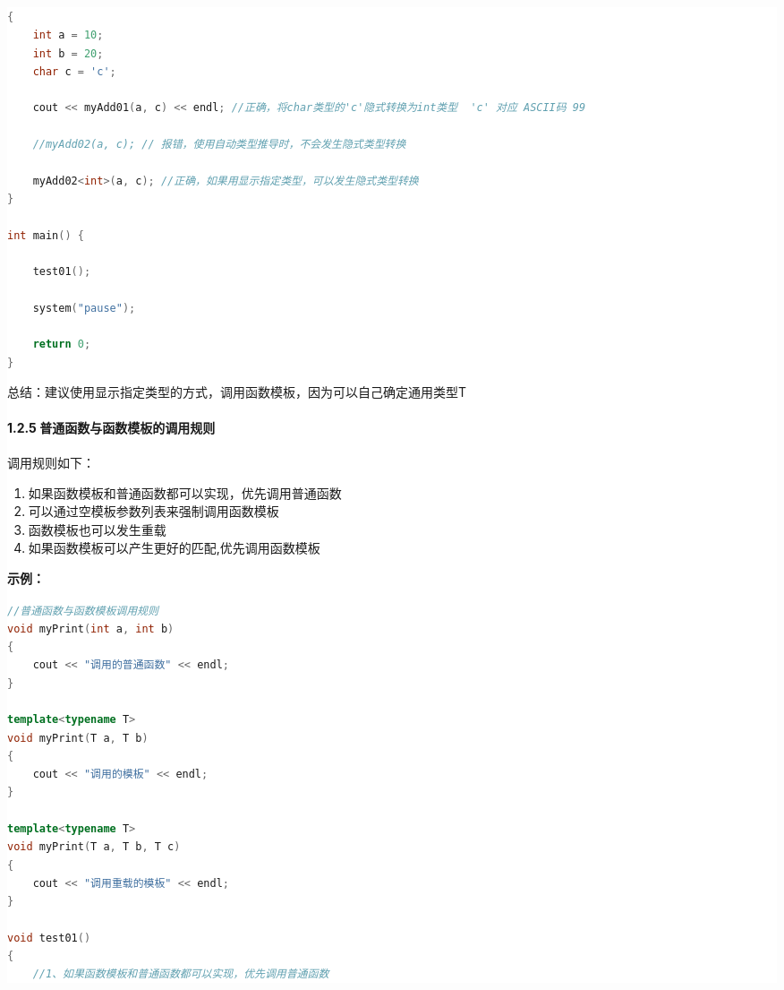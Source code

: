 ```C++
{
	int a = 10;
	int b = 20;
	char c = 'c';
	
	cout << myAdd01(a, c) << endl; //正确，将char类型的'c'隐式转换为int类型  'c' 对应 ASCII码 99

	//myAdd02(a, c); // 报错，使用自动类型推导时，不会发生隐式类型转换

	myAdd02<int>(a, c); //正确，如果用显示指定类型，可以发生隐式类型转换
}

int main() {

	test01();

	system("pause");

	return 0;
}
```

总结：建议使用显示指定类型的方式，调用函数模板，因为可以自己确定通用类型T











#### 1.2.5 普通函数与函数模板的调用规则



调用规则如下：

1. 如果函数模板和普通函数都可以实现，优先调用普通函数
2. 可以通过空模板参数列表来强制调用函数模板
3. 函数模板也可以发生重载
4. 如果函数模板可以产生更好的匹配,优先调用函数模板





**示例：**

```C++
//普通函数与函数模板调用规则
void myPrint(int a, int b)
{
	cout << "调用的普通函数" << endl;
}

template<typename T>
void myPrint(T a, T b) 
{ 
	cout << "调用的模板" << endl;
}

template<typename T>
void myPrint(T a, T b, T c) 
{ 
	cout << "调用重载的模板" << endl; 
}

void test01()
{
	//1、如果函数模板和普通函数都可以实现，优先调用普通函数
```